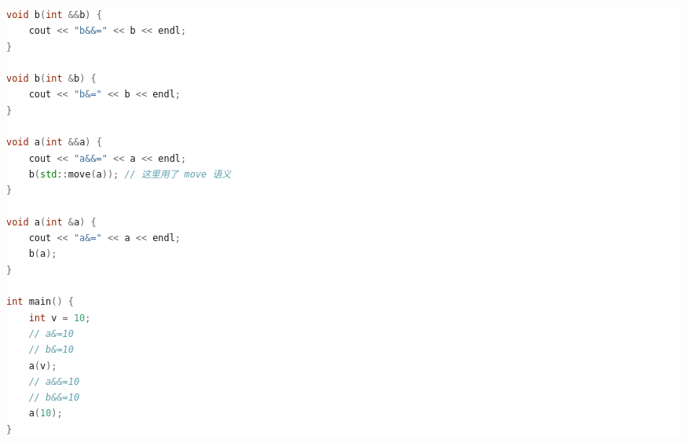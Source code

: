 ```c++
void b(int &&b) {
    cout << "b&&=" << b << endl;
}

void b(int &b) {
    cout << "b&=" << b << endl;
}

void a(int &&a) {
    cout << "a&&=" << a << endl;
    b(std::move(a)); // 这里用了 move 语义
}

void a(int &a) {
    cout << "a&=" << a << endl;
    b(a);
}

int main() {
    int v = 10;
    // a&=10
    // b&=10
    a(v);
    // a&&=10
    // b&&=10
    a(10);
}
```

